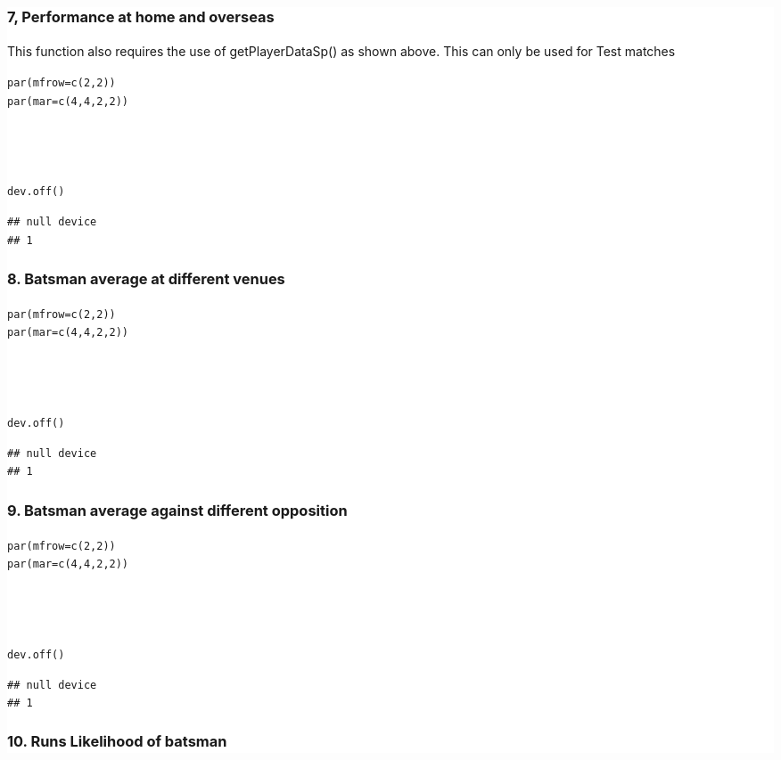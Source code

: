 ### 7, Performance at home and overseas

This function also requires the use of getPlayerDataSp() as shown above. This can only be used for Test matches

```
par(mfrow=c(2,2))
par(mar=c(4,4,2,2))




dev.off()
```

```
## null device 
## 1
```

### 8. Batsman average at different venues

```
par(mfrow=c(2,2))
par(mar=c(4,4,2,2))




dev.off()
```

```
## null device 
## 1
```

### 9. Batsman average against different opposition

```
par(mfrow=c(2,2))
par(mar=c(4,4,2,2))




dev.off()
```

```
## null device 
## 1
```

### 10. Runs Likelihood of batsman
